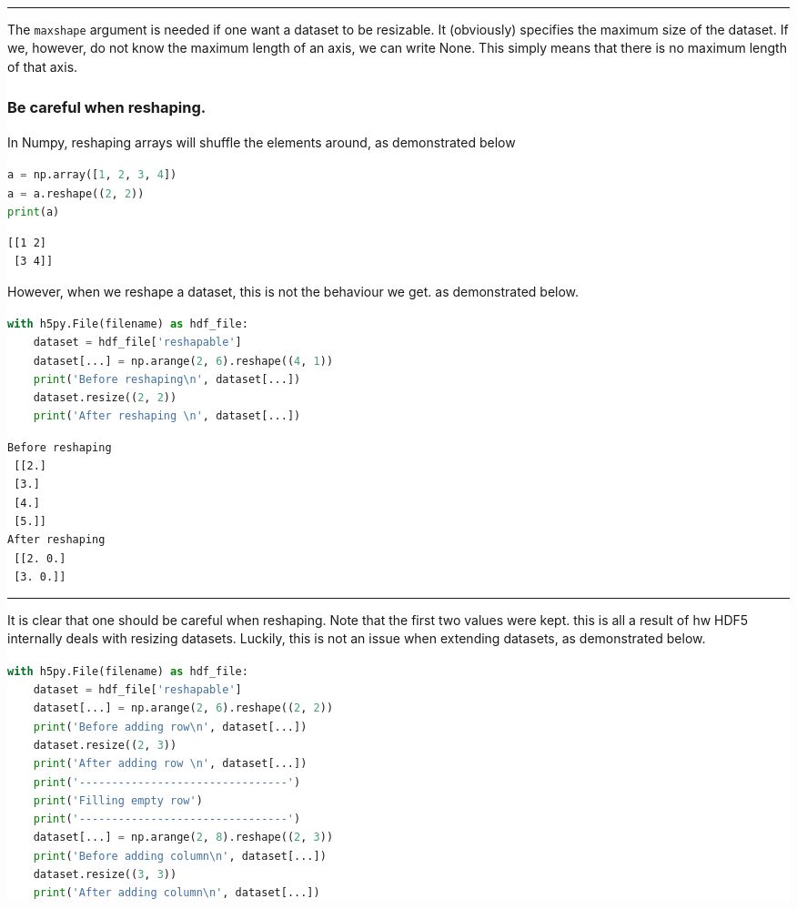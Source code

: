 
---
The ```maxshape``` argument is needed if one want a dataset to be resizable. It (obviously) specifies the maximum size of the dataset. If we, however, do not know the maximum length of an axis, we can write None. This simply means that there is no maximum length of that axis.

### Be careful when reshaping.

In Numpy, reshaping arrays will shuffle the elements around, as demonstrated below


```python
a = np.array([1, 2, 3, 4])
a = a.reshape((2, 2))
print(a)
```

    [[1 2]
     [3 4]]
    

However, when we reshape a dataset, this is not the behaviour we get. as demonstrated below.


```python
with h5py.File(filename) as hdf_file:
    dataset = hdf_file['reshapable']
    dataset[...] = np.arange(2, 6).reshape((4, 1))
    print('Before reshaping\n', dataset[...])
    dataset.resize((2, 2))
    print('After reshaping \n', dataset[...])
```

    Before reshaping
     [[2.]
     [3.]
     [4.]
     [5.]]
    After reshaping 
     [[2. 0.]
     [3. 0.]]
    

---
It is clear that one should be careful when reshaping. Note that the first two values were kept. this is all a result of hw HDF5 internally deals with resizing datasets. Luckily, this is not an issue when extending datasets, as demonstrated below.


```python
with h5py.File(filename) as hdf_file:
    dataset = hdf_file['reshapable']
    dataset[...] = np.arange(2, 6).reshape((2, 2))
    print('Before adding row\n', dataset[...])
    dataset.resize((2, 3))
    print('After adding row \n', dataset[...])
    print('--------------------------------')
    print('Filling empty row')
    print('--------------------------------')
    dataset[...] = np.arange(2, 8).reshape((2, 3))
    print('Before adding column\n', dataset[...])
    dataset.resize((3, 3))
    print('After adding column\n', dataset[...])
```
